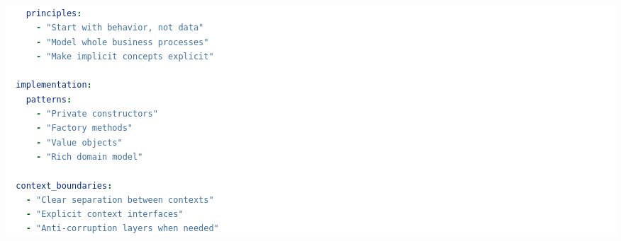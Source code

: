 ```yaml
    principles:
      - "Start with behavior, not data"
      - "Model whole business processes"
      - "Make implicit concepts explicit"

  implementation:
    patterns:
      - "Private constructors"
      - "Factory methods"
      - "Value objects"
      - "Rich domain model"

  context_boundaries:
    - "Clear separation between contexts"
    - "Explicit context interfaces"
    - "Anti-corruption layers when needed"
```
